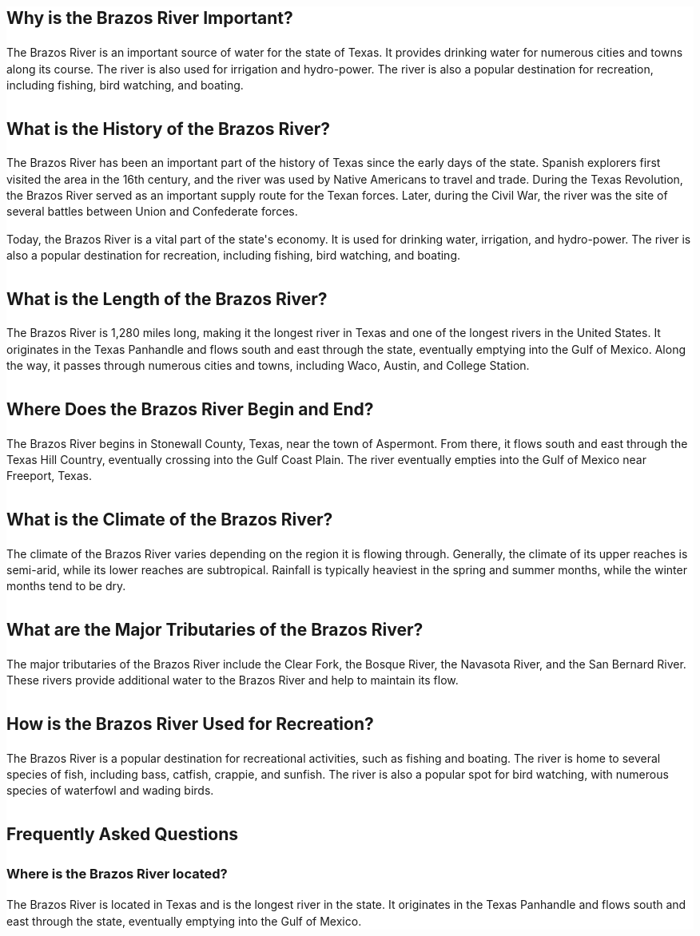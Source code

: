 <h2>Why is the Brazos River Important?</h2> 

<p>The Brazos River is an important source of water for the state of Texas. It provides drinking water for numerous cities and towns along its course. The river is also used for irrigation and hydro-power. The river is also a popular destination for recreation, including fishing, bird watching, and boating. </p>

<h2>What is the History of the Brazos River?</h2>

<p>The Brazos River has been an important part of the history of Texas since the early days of the state. Spanish explorers first visited the area in the 16th century, and the river was used by Native Americans to travel and trade. During the Texas Revolution, the Brazos River served as an important supply route for the Texan forces. Later, during the Civil War, the river was the site of several battles between Union and Confederate forces. </p>

<p>Today, the Brazos River is a vital part of the state's economy. It is used for drinking water, irrigation, and hydro-power. The river is also a popular destination for recreation, including fishing, bird watching, and boating. </p>

<h2>What is the Length of the Brazos River?</h2>

<p>The Brazos River is 1,280 miles long, making it the longest river in Texas and one of the longest rivers in the United States. It originates in the Texas Panhandle and flows south and east through the state, eventually emptying into the Gulf of Mexico. Along the way, it passes through numerous cities and towns, including Waco, Austin, and College Station. </p>

<h2>Where Does the Brazos River Begin and End?</h2>

<p>The Brazos River begins in Stonewall County, Texas, near the town of Aspermont. From there, it flows south and east through the Texas Hill Country, eventually crossing into the Gulf Coast Plain. The river eventually empties into the Gulf of Mexico near Freeport, Texas. </p>

<h2>What is the Climate of the Brazos River?</h2>

<p>The climate of the Brazos River varies depending on the region it is flowing through. Generally, the climate of its upper reaches is semi-arid, while its lower reaches are subtropical. Rainfall is typically heaviest in the spring and summer months, while the winter months tend to be dry. </p>

<h2>What are the Major Tributaries of the Brazos River?</h2>

<p>The major tributaries of the Brazos River include the Clear Fork, the Bosque River, the Navasota River, and the San Bernard River. These rivers provide additional water to the Brazos River and help to maintain its flow. </p>

<h2>How is the Brazos River Used for Recreation?</h2>

<p>The Brazos River is a popular destination for recreational activities, such as fishing and boating. The river is home to several species of fish, including bass, catfish, crappie, and sunfish. The river is also a popular spot for bird watching, with numerous species of waterfowl and wading birds. </p>

<h2>Frequently Asked Questions</h2>

<h3>Where is the Brazos River located?</h3>

<p>The Brazos River is located in Texas and is the longest river in the state. It originates in the Texas Panhandle and flows south and east through the state, eventually emptying into the Gulf of Mexico.</p>

